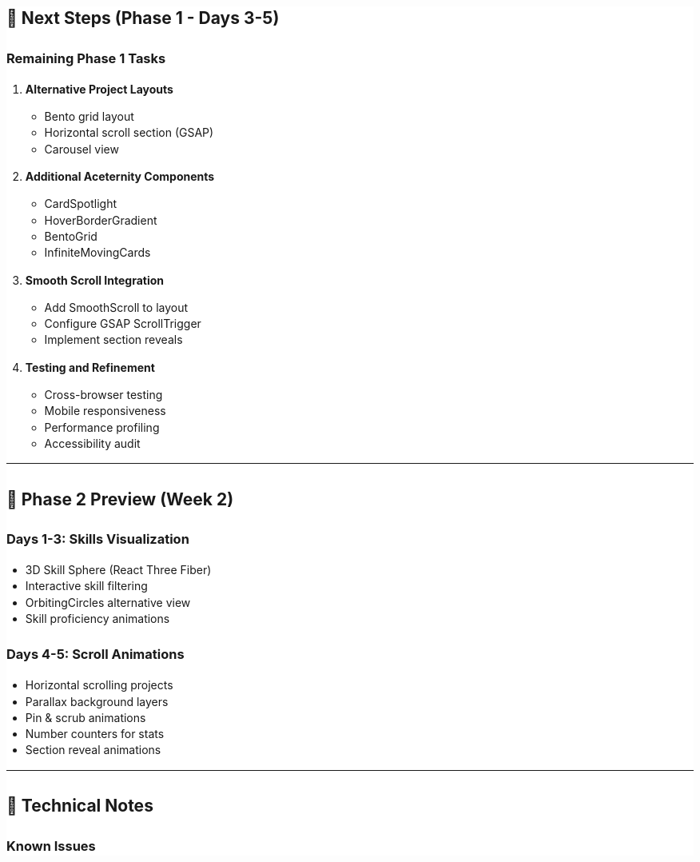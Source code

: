 ## 🚀 Next Steps (Phase 1 - Days 3-5)

### Remaining Phase 1 Tasks

1. **Alternative Project Layouts**
   - Bento grid layout
   - Horizontal scroll section (GSAP)
   - Carousel view

2. **Additional Aceternity Components**
   - CardSpotlight
   - HoverBorderGradient
   - BentoGrid
   - InfiniteMovingCards

3. **Smooth Scroll Integration**
   - Add SmoothScroll to layout
   - Configure GSAP ScrollTrigger
   - Implement section reveals

4. **Testing and Refinement**
   - Cross-browser testing
   - Mobile responsiveness
   - Performance profiling
   - Accessibility audit

---

## 🎯 Phase 2 Preview (Week 2)

### Days 1-3: Skills Visualization

- 3D Skill Sphere (React Three Fiber)
- Interactive skill filtering
- OrbitingCircles alternative view
- Skill proficiency animations

### Days 4-5: Scroll Animations

- Horizontal scrolling projects
- Parallax background layers
- Pin & scrub animations
- Number counters for stats
- Section reveal animations

---

## 🔧 Technical Notes

### Known Issues
